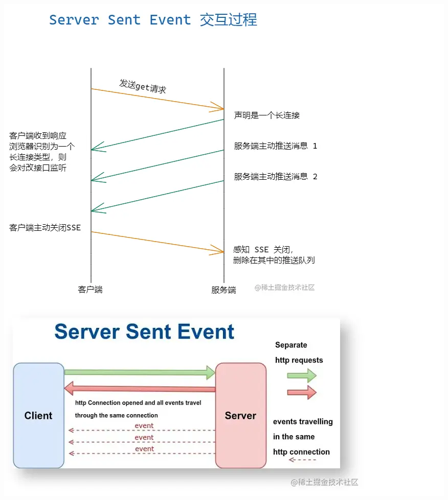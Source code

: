 ![](../public/images/1cf6a8004cf945fa9c72e00bd6ddd1ca~tplv-k3u1fbpfcp-zoom-in-crop-mark:1512:0:0:0.webp)

![](../public/images/c0dfcd0e7f984cf78652eac6eb3be940~tplv-k3u1fbpfcp-zoom-in-crop-mark:1512:0:0:0.webp)
